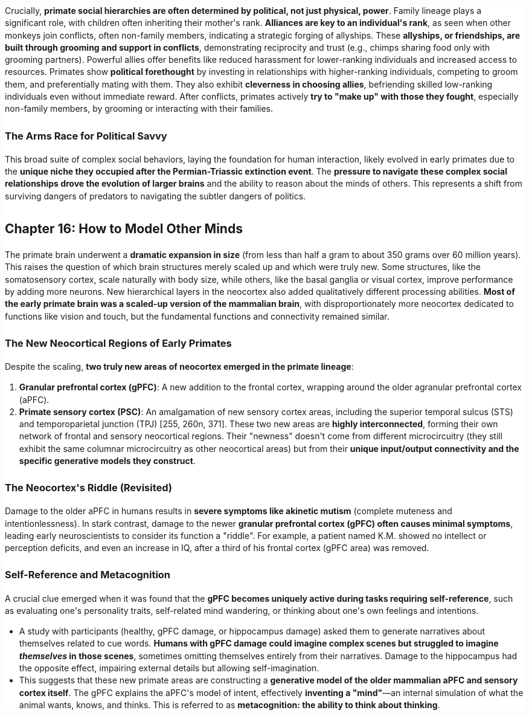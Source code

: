 Crucially, **primate social hierarchies are often determined by political, not just physical, power**. Family lineage plays a significant role, with children often inheriting their mother's rank. **Alliances are key to an individual's rank**, as seen when other monkeys join conflicts, often non-family members, indicating a strategic forging of allyships. These **allyships, or friendships, are built through grooming and support in conflicts**, demonstrating reciprocity and trust (e.g., chimps sharing food only with grooming partners). Powerful allies offer benefits like reduced harassment for lower-ranking individuals and increased access to resources. Primates show **political forethought** by investing in relationships with higher-ranking individuals, competing to groom them, and preferentially mating with them. They also exhibit **cleverness in choosing allies**, befriending skilled low-ranking individuals even without immediate reward. After conflicts, primates actively **try to "make up" with those they fought**, especially non-family members, by grooming or interacting with their families.

### The Arms Race for Political Savvy
This broad suite of complex social behaviors, laying the foundation for human interaction, likely evolved in early primates due to the **unique niche they occupied after the Permian-Triassic extinction event**. The **pressure to navigate these complex social relationships drove the evolution of larger brains** and the ability to reason about the minds of others. This represents a shift from surviving dangers of predators to navigating the subtler dangers of politics.

## Chapter 16: How to Model Other Minds
The primate brain underwent a **dramatic expansion in size** (from less than half a gram to about 350 grams over 60 million years). This raises the question of which brain structures merely scaled up and which were truly new. Some structures, like the somatosensory cortex, scale naturally with body size, while others, like the basal ganglia or visual cortex, improve performance by adding more neurons. New hierarchical layers in the neocortex also added qualitatively different processing abilities. **Most of the early primate brain was a scaled-up version of the mammalian brain**, with disproportionately more neocortex dedicated to functions like vision and touch, but the fundamental functions and connectivity remained similar.

### The New Neocortical Regions of Early Primates
Despite the scaling, **two truly new areas of neocortex emerged in the primate lineage**:
1.  **Granular prefrontal cortex (gPFC)**: A new addition to the frontal cortex, wrapping around the older agranular prefrontal cortex (aPFC).
2.  **Primate sensory cortex (PSC)**: An amalgamation of new sensory cortex areas, including the superior temporal sulcus (STS) and temporoparietal junction (TPJ) [255, 260n, 371].
These two new areas are **highly interconnected**, forming their own network of frontal and sensory neocortical regions. Their "newness" doesn't come from different microcircuitry (they still exhibit the same columnar microcircuitry as other neocortical areas) but from their **unique input/output connectivity and the specific generative models they construct**.

### The Neocortex's Riddle (Revisited)
Damage to the older aPFC in humans results in **severe symptoms like akinetic mutism** (complete muteness and intentionlessness). In stark contrast, damage to the newer **granular prefrontal cortex (gPFC) often causes minimal symptoms**, leading early neuroscientists to consider its function a "riddle". For example, a patient named K.M. showed no intellect or perception deficits, and even an increase in IQ, after a third of his frontal cortex (gPFC area) was removed.

### Self-Reference and Metacognition
A crucial clue emerged when it was found that the **gPFC becomes uniquely active during tasks requiring self-reference**, such as evaluating one's personality traits, self-related mind wandering, or thinking about one's own feelings and intentions.
*   A study with participants (healthy, gPFC damage, or hippocampus damage) asked them to generate narratives about themselves related to cue words. **Humans with gPFC damage could imagine complex scenes but struggled to imagine *themselves* in those scenes**, sometimes omitting themselves entirely from their narratives. Damage to the hippocampus had the opposite effect, impairing external details but allowing self-imagination.
*   This suggests that these new primate areas are constructing a **generative model of the older mammalian aPFC and sensory cortex itself**. The gPFC explains the aPFC's model of intent, effectively **inventing a "mind"**—an internal simulation of what the animal wants, knows, and thinks. This is referred to as **metacognition: the ability to think about thinking**.
